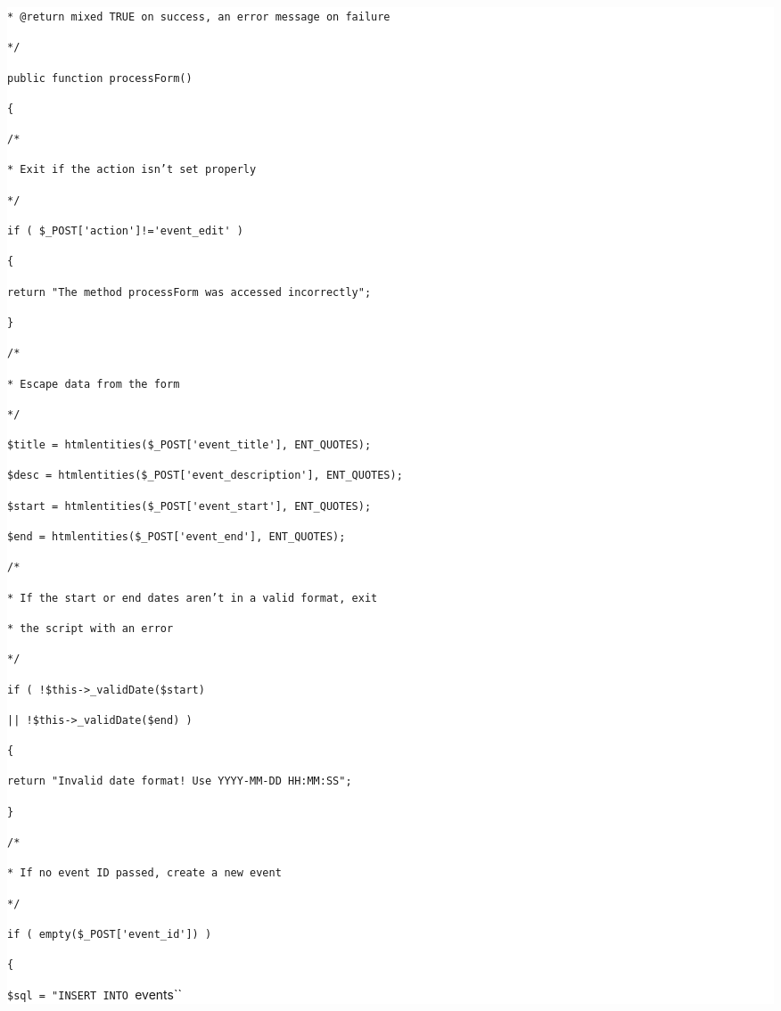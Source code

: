 `* @return mixed TRUE on success, an error message on failure`

`*/`

`public function processForm()`

`{`

`/*`

`* Exit if the action isn’t set properly`

`*/`

`if ( $_POST['action']!='event_edit' )`

`{`

`return "The method processForm was accessed incorrectly";`

`}`

`/*`

`* Escape data from the form`

`*/`

`$title = htmlentities($_POST['event_title'], ENT_QUOTES);`

`$desc = htmlentities($_POST['event_description'], ENT_QUOTES);`

`$start = htmlentities($_POST['event_start'], ENT_QUOTES);`

`$end = htmlentities($_POST['event_end'], ENT_QUOTES);`

`/*`

`* If the start or end dates aren’t in a valid format, exit`

`* the script with an error`

`*/`

`if ( !$this->_validDate($start)`

`|| !$this->_validDate($end) )`

`{`

`return "Invalid date format! Use YYYY-MM-DD HH:MM:SS";`

`}`

`/*`

`* If no event ID passed, create a new event`

`*/`

`if ( empty($_POST['event_id']) )`

`{`

`$sql = "INSERT INTO `events``
